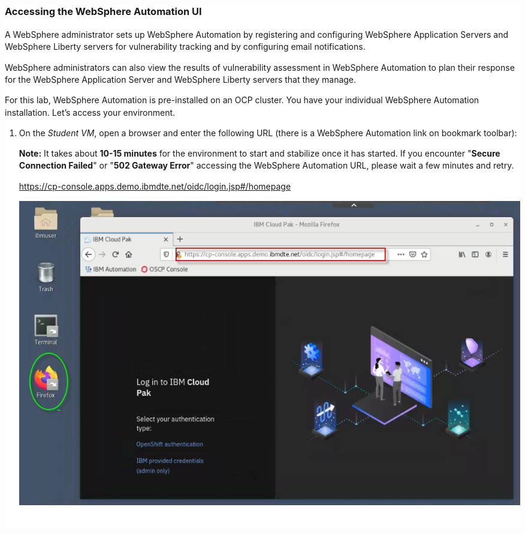 ### Accessing the WebSphere Automation UI

A WebSphere administrator sets up WebSphere Automation by registering and configuring WebSphere Application Servers and WebSphere Liberty servers for vulnerability tracking and by configuring email notifications.

WebSphere administrators can also view the results of vulnerability assessment in WebSphere Automation to plan their response for the WebSphere Application Server and WebSphere Liberty servers that they manage.

For this lab, WebSphere Automation is pre-installed on an OCP cluster. You have your individual WebSphere Automation installation. Let’s access your environment.

1.  On the *Student VM*, open a browser and enter the following URL (there is a WebSphere Automation link on bookmark toolbar):
    
    **Note:** It takes about **10-15 minutes** for the environment to start and stabilize once it has started. If you encounter "**Secure Connection Failed**" or  "**502 Gateway Error**" accessing the WebSphere Automation URL, please wait a few minutes and retry. 
    
	<a href="https://cp-console.apps.demo.ibmdte.net/oidc/login.jsp#/homepage"><span class="underline">https://cp-console.apps.demo.ibmdte.net/oidc/login.jsp#/homepage</span></a>


    ![opening browser](./lab1-media/media/image10.png)
	
	<br>

